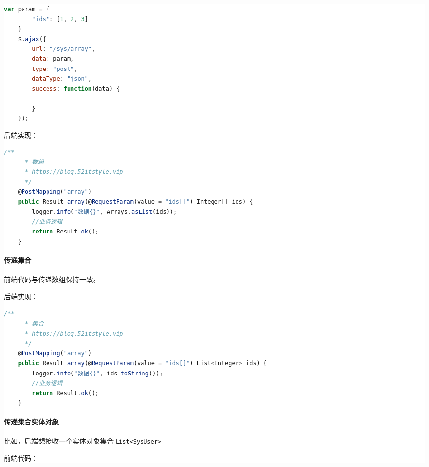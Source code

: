 ```js 
var param = {
        "ids": [1, 2, 3]
    }
    $.ajax({
        url: "/sys/array",
        data: param,
        type: "post",
        dataType: "json",
        success: function(data) {
    
        }
    });
```

后端实现：


```js 
/**
      * 数组
      * https://blog.52itstyle.vip
      */
    @PostMapping("array")
    public Result array(@RequestParam(value = "ids[]") Integer[] ids) {
        logger.info("数据{}", Arrays.asList(ids));
        //业务逻辑
        return Result.ok();
    }
```

#### 传递集合

前端代码与传递数组保持一致。

后端实现：

```js 
/**
      * 集合
      * https://blog.52itstyle.vip
      */
    @PostMapping("array")
    public Result array(@RequestParam(value = "ids[]") List<Integer> ids) {
        logger.info("数据{}", ids.toString());
        //业务逻辑
        return Result.ok();
    }
```

#### 传递集合实体对象

比如，后端想接收一个实体对象集合 `List<SysUser>`

前端代码：
